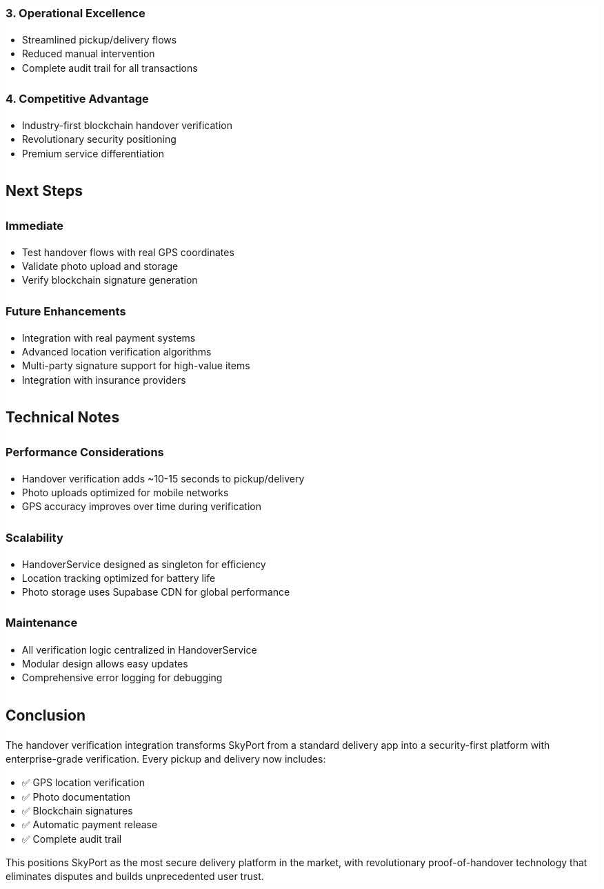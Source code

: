 ### 3. Operational Excellence
- Streamlined pickup/delivery flows
- Reduced manual intervention
- Complete audit trail for all transactions

### 4. Competitive Advantage
- Industry-first blockchain handover verification
- Revolutionary security positioning
- Premium service differentiation

## Next Steps

### Immediate
- Test handover flows with real GPS coordinates
- Validate photo upload and storage
- Verify blockchain signature generation

### Future Enhancements
- Integration with real payment systems
- Advanced location verification algorithms
- Multi-party signature support for high-value items
- Integration with insurance providers

## Technical Notes

### Performance Considerations
- Handover verification adds ~10-15 seconds to pickup/delivery
- Photo uploads optimized for mobile networks
- GPS accuracy improves over time during verification

### Scalability
- HandoverService designed as singleton for efficiency
- Location tracking optimized for battery life
- Photo storage uses Supabase CDN for global performance

### Maintenance
- All verification logic centralized in HandoverService
- Modular design allows easy updates
- Comprehensive error logging for debugging

## Conclusion

The handover verification integration transforms SkyPort from a standard delivery app into a security-first platform with enterprise-grade verification. Every pickup and delivery now includes:

- ✅ GPS location verification
- ✅ Photo documentation
- ✅ Blockchain signatures
- ✅ Automatic payment release
- ✅ Complete audit trail

This positions SkyPort as the most secure delivery platform in the market, with revolutionary proof-of-handover technology that eliminates disputes and builds unprecedented user trust. 